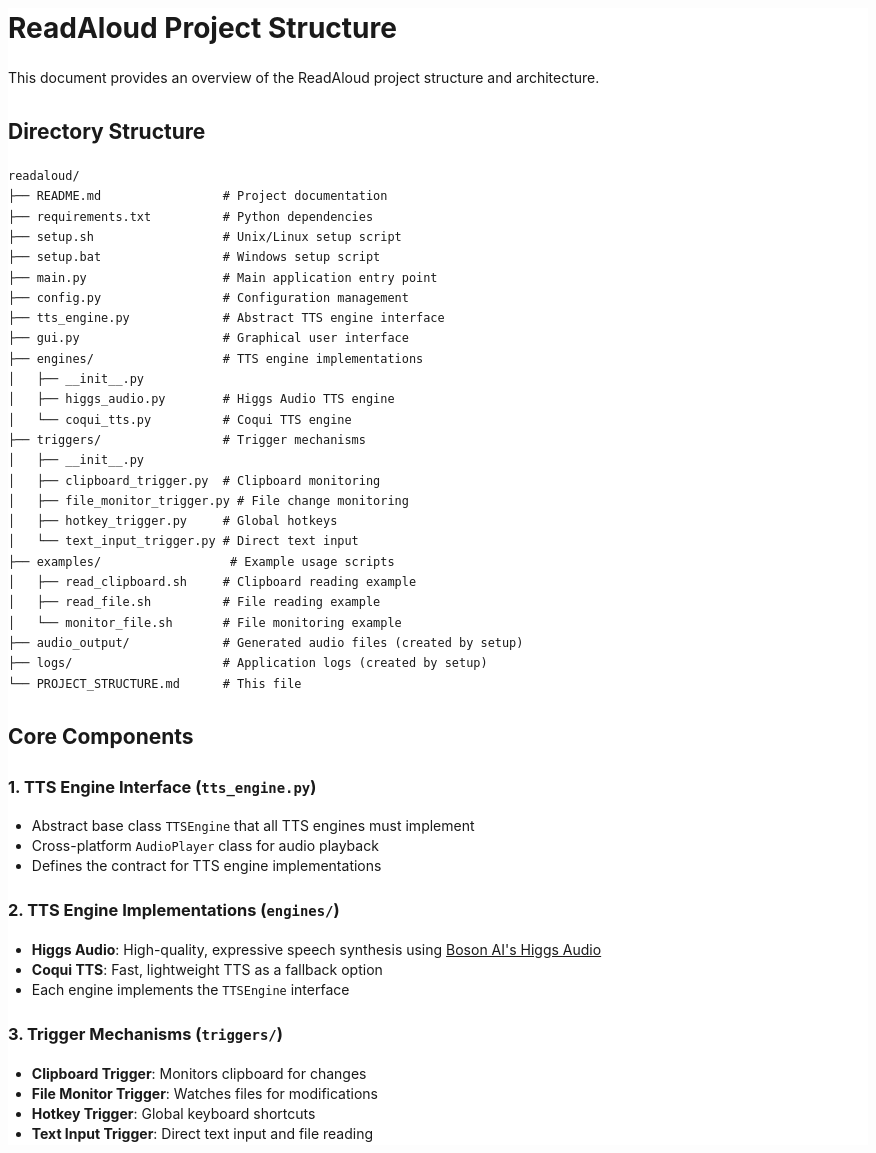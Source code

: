 # ReadAloud Project Structure

This document provides an overview of the ReadAloud project structure and architecture.

## Directory Structure

```
readaloud/
├── README.md                 # Project documentation
├── requirements.txt          # Python dependencies
├── setup.sh                  # Unix/Linux setup script
├── setup.bat                 # Windows setup script
├── main.py                   # Main application entry point
├── config.py                 # Configuration management
├── tts_engine.py             # Abstract TTS engine interface
├── gui.py                    # Graphical user interface
├── engines/                  # TTS engine implementations
│   ├── __init__.py
│   ├── higgs_audio.py        # Higgs Audio TTS engine
│   └── coqui_tts.py          # Coqui TTS engine
├── triggers/                 # Trigger mechanisms
│   ├── __init__.py
│   ├── clipboard_trigger.py  # Clipboard monitoring
│   ├── file_monitor_trigger.py # File change monitoring
│   ├── hotkey_trigger.py     # Global hotkeys
│   └── text_input_trigger.py # Direct text input
├── examples/                  # Example usage scripts
│   ├── read_clipboard.sh     # Clipboard reading example
│   ├── read_file.sh          # File reading example
│   └── monitor_file.sh       # File monitoring example
├── audio_output/             # Generated audio files (created by setup)
├── logs/                     # Application logs (created by setup)
└── PROJECT_STRUCTURE.md      # This file
```

## Core Components

### 1. TTS Engine Interface (`tts_engine.py`)
- Abstract base class `TTSEngine` that all TTS engines must implement
- Cross-platform `AudioPlayer` class for audio playback
- Defines the contract for TTS engine implementations

### 2. TTS Engine Implementations (`engines/`)
- **Higgs Audio**: High-quality, expressive speech synthesis using [Boson AI's Higgs Audio](https://github.com/boson-ai/higgs-audio)
- **Coqui TTS**: Fast, lightweight TTS as a fallback option
- Each engine implements the `TTSEngine` interface

### 3. Trigger Mechanisms (`triggers/`)
- **Clipboard Trigger**: Monitors clipboard for changes
- **File Monitor Trigger**: Watches files for modifications
- **Hotkey Trigger**: Global keyboard shortcuts
- **Text Input Trigger**: Direct text input and file reading
